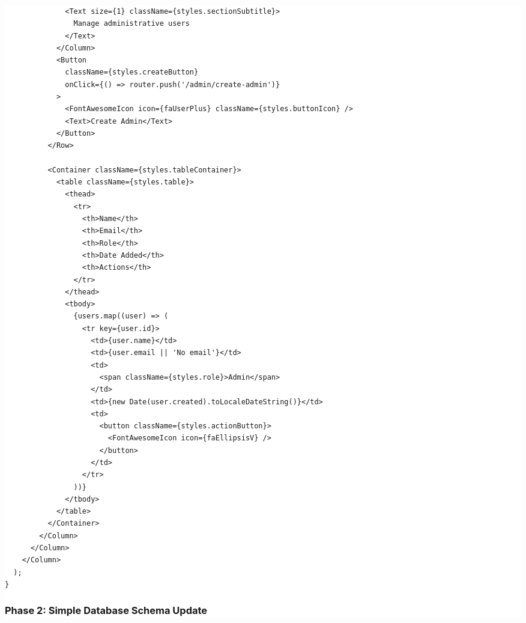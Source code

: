 ```tsx
              <Text size={1} className={styles.sectionSubtitle}>
                Manage administrative users
              </Text>
            </Column>
            <Button
              className={styles.createButton}
              onClick={() => router.push('/admin/create-admin')}
            >
              <FontAwesomeIcon icon={faUserPlus} className={styles.buttonIcon} />
              <Text>Create Admin</Text>
            </Button>
          </Row>

          <Container className={styles.tableContainer}>
            <table className={styles.table}>
              <thead>
                <tr>
                  <th>Name</th>
                  <th>Email</th>
                  <th>Role</th>
                  <th>Date Added</th>
                  <th>Actions</th>
                </tr>
              </thead>
              <tbody>
                {users.map((user) => (
                  <tr key={user.id}>
                    <td>{user.name}</td>
                    <td>{user.email || 'No email'}</td>
                    <td>
                      <span className={styles.role}>Admin</span>
                    </td>
                    <td>{new Date(user.created).toLocaleDateString()}</td>
                    <td>
                      <button className={styles.actionButton}>
                        <FontAwesomeIcon icon={faEllipsisV} />
                      </button>
                    </td>
                  </tr>
                ))}
              </tbody>
            </table>
          </Container>
        </Column>
      </Column>
    </Column>
  );
}
```

### Phase 2: Simple Database Schema Update
